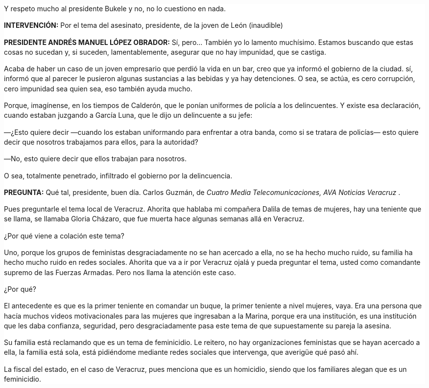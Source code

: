 Y respeto mucho al presidente Bukele y no, no lo cuestiono en nada.

**INTERVENCIÓN:** Por el tema del asesinato, presidente, de la joven de León
(inaudible)

**PRESIDENTE ANDRÉS MANUEL LÓPEZ OBRADOR:** Sí, pero… También yo lo lamento
muchísimo. Estamos buscando que estas cosas no sucedan y, si suceden,
lamentablemente, asegurar que no hay impunidad, que se castiga.

Acaba de haber un caso de un joven empresario que perdió la vida en un bar,
creo que ya informó el gobierno de la ciudad. sí, informó que al parecer le
pusieron algunas sustancias a las bebidas y ya hay detenciones. O sea, se
actúa, es cero corrupción, cero impunidad sea quien sea, eso también ayuda
mucho.

Porque, imagínense, en los tiempos de Calderón, que le ponían uniformes de
policía a los delincuentes. Y existe esa declaración, cuando estaban juzgando
a García Luna, que le dijo un delincuente a su jefe:

―¿Esto quiere decir ―cuando los estaban uniformando para enfrentar a otra
banda, como si se tratara de policías― esto quiere decir que nosotros
trabajamos para ellos, para la autoridad?

―No, esto quiere decir que ellos trabajan para nosotros.

O sea, totalmente penetrado, infiltrado el gobierno por la delincuencia.

**PREGUNTA:** Qué tal, presidente, buen día. Carlos Guzmán, de _Cuatro Media
Telecomunicaciones, AVA Noticias Veracruz_ .

Pues preguntarle el tema local de Veracruz. Ahorita que hablaba mi compañera
Dalila de temas de mujeres, hay una teniente que se llama, se llamaba Gloria
Cházaro, que fue muerta hace algunas semanas allá en Veracruz.

¿Por qué viene a colación este tema?

Uno, porque los grupos de feministas desgraciadamente no se han acercado a
ella, no se ha hecho mucho ruido, su familia ha hecho mucho ruido en redes
sociales. Ahorita que va a ir por Veracruz ojalá y pueda preguntar el tema,
usted como comandante supremo de las Fuerzas Armadas. Pero nos llama la
atención este caso.

¿Por qué?

El antecedente es que es la primer teniente en comandar un buque, la primer
teniente a nivel mujeres, vaya. Era una persona que hacía muchos videos
motivacionales para las mujeres que ingresaban a la Marina, porque era una
institución, es una institución que les daba confianza, seguridad, pero
desgraciadamente pasa este tema de que supuestamente su pareja la asesina.

Su familia está reclamando que es un tema de feminicidio. Le reitero, no hay
organizaciones feministas que se hayan acercado a ella, la familia está sola,
está pidiéndome mediante redes sociales que intervenga, que averigüe qué pasó
ahí.

La fiscal del estado, en el caso de Veracruz, pues menciona que es un
homicidio, siendo que los familiares alegan que es un feminicidio.
